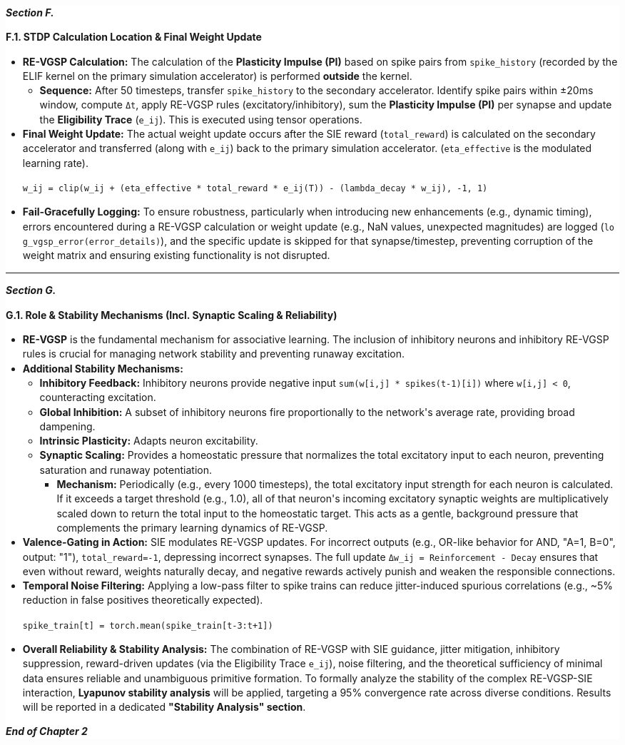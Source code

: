 ***Section F.***

**F.1. STDP Calculation Location & Final Weight Update**

*   **RE-VGSP Calculation:** The calculation of the **Plasticity Impulse (PI)** based on spike pairs from `spike_history` (recorded by the ELIF kernel on the primary simulation accelerator) is performed **outside** the kernel.
    *   **Sequence:** After 50 timesteps, transfer `spike_history` to the secondary accelerator. Identify spike pairs within ±20ms window, compute `Δt`, apply RE-VGSP rules (excitatory/inhibitory), sum the **Plasticity Impulse (PI)** per synapse and update the **Eligibility Trace** (`e_ij`). This is executed using tensor operations.
*   **Final Weight Update:** The actual weight update occurs after the SIE reward (`total_reward`) is calculated on the secondary accelerator and transferred (along with `e_ij`) back to the primary simulation accelerator. (`eta_effective` is the modulated learning rate).
    ```
    w_ij = clip(w_ij + (eta_effective * total_reward * e_ij(T)) - (lambda_decay * w_ij), -1, 1)
    ```
*   **Fail-Gracefully Logging:** To ensure robustness, particularly when introducing new enhancements (e.g., dynamic timing), errors encountered during a RE-VGSP calculation or weight update (e.g., NaN values, unexpected magnitudes) are logged (`log_vgsp_error(error_details)`), and the specific update is skipped for that synapse/timestep, preventing corruption of the weight matrix and ensuring existing functionality is not disrupted.

---
***Section G.***

**G.1. Role & Stability Mechanisms (Incl. Synaptic Scaling & Reliability)**

*   **RE-VGSP** is the fundamental mechanism for associative learning. The inclusion of inhibitory neurons and inhibitory RE-VGSP rules is crucial for managing network stability and preventing runaway excitation.
*   **Additional Stability Mechanisms:**
    *   **Inhibitory Feedback:** Inhibitory neurons provide negative input `sum(w[i,j] * spikes(t-1)[i])` where `w[i,j] < 0`, counteracting excitation.
    *   **Global Inhibition:** A subset of inhibitory neurons fire proportionally to the network's average rate, providing broad dampening.
    *   **Intrinsic Plasticity:** Adapts neuron excitability.
    *   **Synaptic Scaling:** Provides a homeostatic pressure that normalizes the total excitatory input to each neuron, preventing saturation and runaway potentiation.
        *   **Mechanism:** Periodically (e.g., every 1000 timesteps), the total excitatory input strength for each neuron is calculated. If it exceeds a target threshold (e.g., 1.0), all of that neuron's incoming excitatory synaptic weights are multiplicatively scaled down to return the total input to the homeostatic target. This acts as a gentle, background pressure that complements the primary learning dynamics of RE-VGSP.
*   **Valence-Gating in Action:** SIE modulates RE-VGSP updates. For incorrect outputs (e.g., OR-like behavior for AND, "A=1, B=0", output: "1"), `total_reward=-1`, depressing incorrect synapses. The full update `Δw_ij = Reinforcement - Decay` ensures that even without reward, weights naturally decay, and negative rewards actively punish and weaken the responsible connections.
*   **Temporal Noise Filtering:** Applying a low-pass filter to spike trains can reduce jitter-induced spurious correlations (e.g., ~5% reduction in false positives theoretically expected).
    ```
    spike_train[t] = torch.mean(spike_train[t-3:t+1])
    ```
*   **Overall Reliability & Stability Analysis:** The combination of RE-VGSP with SIE guidance, jitter mitigation, inhibitory suppression, reward-driven updates (via the Eligibility Trace `e_ij`), noise filtering, and the theoretical sufficiency of minimal data ensures reliable and unambiguous primitive formation. To formally analyze the stability of the complex RE-VGSP-SIE interaction, **Lyapunov stability analysis** will be applied, targeting a 95% convergence rate across diverse conditions. Results will be reported in a dedicated **"Stability Analysis" section**.

***End of Chapter 2***
